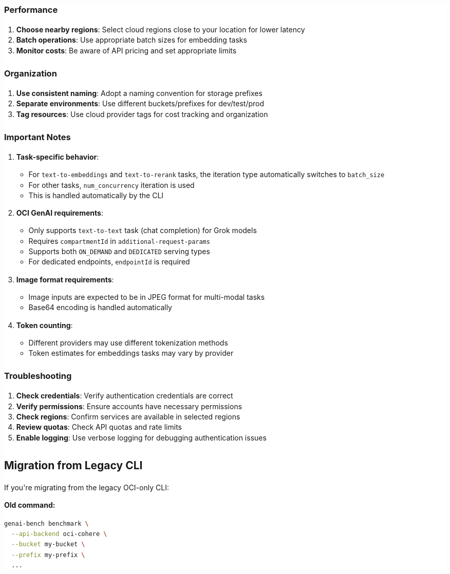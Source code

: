 ### Performance

1. **Choose nearby regions**: Select cloud regions close to your location for lower latency
2. **Batch operations**: Use appropriate batch sizes for embedding tasks
3. **Monitor costs**: Be aware of API pricing and set appropriate limits

### Organization

1. **Use consistent naming**: Adopt a naming convention for storage prefixes
2. **Separate environments**: Use different buckets/prefixes for dev/test/prod
3. **Tag resources**: Use cloud provider tags for cost tracking and organization

### Important Notes

1. **Task-specific behavior**:
    - For `text-to-embeddings` and `text-to-rerank` tasks, the iteration type automatically switches to `batch_size`
    - For other tasks, `num_concurrency` iteration is used
    - This is handled automatically by the CLI

2. **OCI GenAI requirements**:
    - Only supports `text-to-text` task (chat completion) for Grok models
    - Requires `compartmentId` in `additional-request-params`
    - Supports both `ON_DEMAND` and `DEDICATED` serving types
    - For dedicated endpoints, `endpointId` is required

3. **Image format requirements**:
    - Image inputs are expected to be in JPEG format for multi-modal tasks
    - Base64 encoding is handled automatically

4. **Token counting**:
    - Different providers may use different tokenization methods
    - Token estimates for embeddings tasks may vary by provider

### Troubleshooting

1. **Check credentials**: Verify authentication credentials are correct
2. **Verify permissions**: Ensure accounts have necessary permissions
3. **Check regions**: Confirm services are available in selected regions
4. **Review quotas**: Check API quotas and rate limits
5. **Enable logging**: Use verbose logging for debugging authentication issues

## Migration from Legacy CLI

If you're migrating from the legacy OCI-only CLI:

**Old command:**

```bash
genai-bench benchmark \
  --api-backend oci-cohere \
  --bucket my-bucket \
  --prefix my-prefix \
  ...
```
